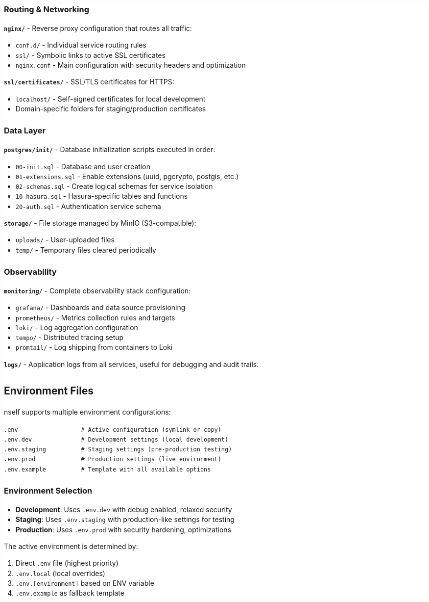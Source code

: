 ### Routing & Networking

**`nginx/`** - Reverse proxy configuration that routes all traffic:
- `conf.d/` - Individual service routing rules
- `ssl/` - Symbolic links to active SSL certificates
- `nginx.conf` - Main configuration with security headers and optimization

**`ssl/certificates/`** - SSL/TLS certificates for HTTPS:
- `localhost/` - Self-signed certificates for local development
- Domain-specific folders for staging/production certificates

### Data Layer

**`postgres/init/`** - Database initialization scripts executed in order:
- `00-init.sql` - Database and user creation
- `01-extensions.sql` - Enable extensions (uuid, pgcrypto, postgis, etc.)
- `02-schemas.sql` - Create logical schemas for service isolation
- `10-hasura.sql` - Hasura-specific tables and functions
- `20-auth.sql` - Authentication service schema

**`storage/`** - File storage managed by MinIO (S3-compatible):
- `uploads/` - User-uploaded files
- `temp/` - Temporary files cleared periodically

### Observability

**`monitoring/`** - Complete observability stack configuration:
- `grafana/` - Dashboards and data source provisioning
- `prometheus/` - Metrics collection rules and targets
- `loki/` - Log aggregation configuration
- `tempo/` - Distributed tracing setup
- `promtail/` - Log shipping from containers to Loki

**`logs/`** - Application logs from all services, useful for debugging and audit trails.

## Environment Files

nself supports multiple environment configurations:

```
.env                  # Active configuration (symlink or copy)
.env.dev              # Development settings (local development)
.env.staging          # Staging settings (pre-production testing)
.env.prod             # Production settings (live environment)
.env.example          # Template with all available options
```

### Environment Selection

- **Development**: Uses `.env.dev` with debug enabled, relaxed security
- **Staging**: Uses `.env.staging` with production-like settings for testing
- **Production**: Uses `.env.prod` with security hardening, optimizations

The active environment is determined by:
1. Direct `.env` file (highest priority)
2. `.env.local` (local overrides)
3. `.env.[environment]` based on ENV variable
4. `.env.example` as fallback template
